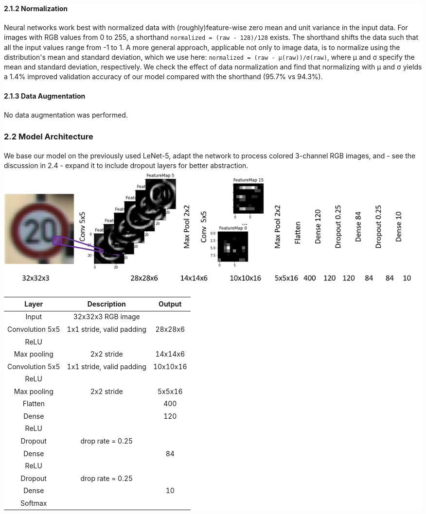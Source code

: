 #### 2.1.2 Normalization
Neural networks work best with normalized data with (roughly)feature-wise zero mean and unit variance in the input data. For images with RGB values from 0 to 255, a shorthand `normalized = (raw - 128)/128` exists. The shorthand shifts the data such that all the input values range from -1 to 1. A more general approach, applicable not only to image data, is to normalize using the distribution's mean and standard deviation, which we use here: `normalized = (raw - µ(raw))/σ(raw)`, where µ and σ specify the mean and standard deviation, respectively. 
We check the effect of data normalization and find that normalizing with µ and σ yields a 1.4% improved validation accuracy of our model compared with the shorthand (95.7% vs 94.3%). 

#### 2.1.3 Data Augmentation
No data augmentation was performed. 

### 2.2 Model Architecture
We base our model on the previously used LeNet-5, adapt the network to process colored 3-channel RGB images, and - see the discussion in 2.4 - expand it to include dropout layers for better abstraction. 
 ![Model](./write-up-pics/model.png)

| Layer         		|     Description	        |    Output     | 
|:---------------------:|:-------------------------:|:-------------:| 
| Input         		| 32x32x3 RGB image			|               |
| Convolution 5x5     	| 1x1 stride, valid padding | 28x28x6 	    |
| ReLU					|							|           	|
| Max pooling	      	| 2x2 stride                | 14x14x6       |
| Convolution 5x5	    | 1x1 stride, valid padding | 10x10x16      |
| ReLU					|							|				|
| Max pooling	      	| 2x2 stride                | 5x5x16        |
| Flatten               |                           | 400           |
| Dense         		| 							| 120           |
| ReLU					|							|				|
| Dropout         		| drop rate = 0.25			|               |
| Dense         		| 							| 84            |
| ReLU					|							|				|
| Dropout         		| drop rate = 0.25			|               |
| Dense         		| 							| 10            | 
| Softmax				|							|   			|
